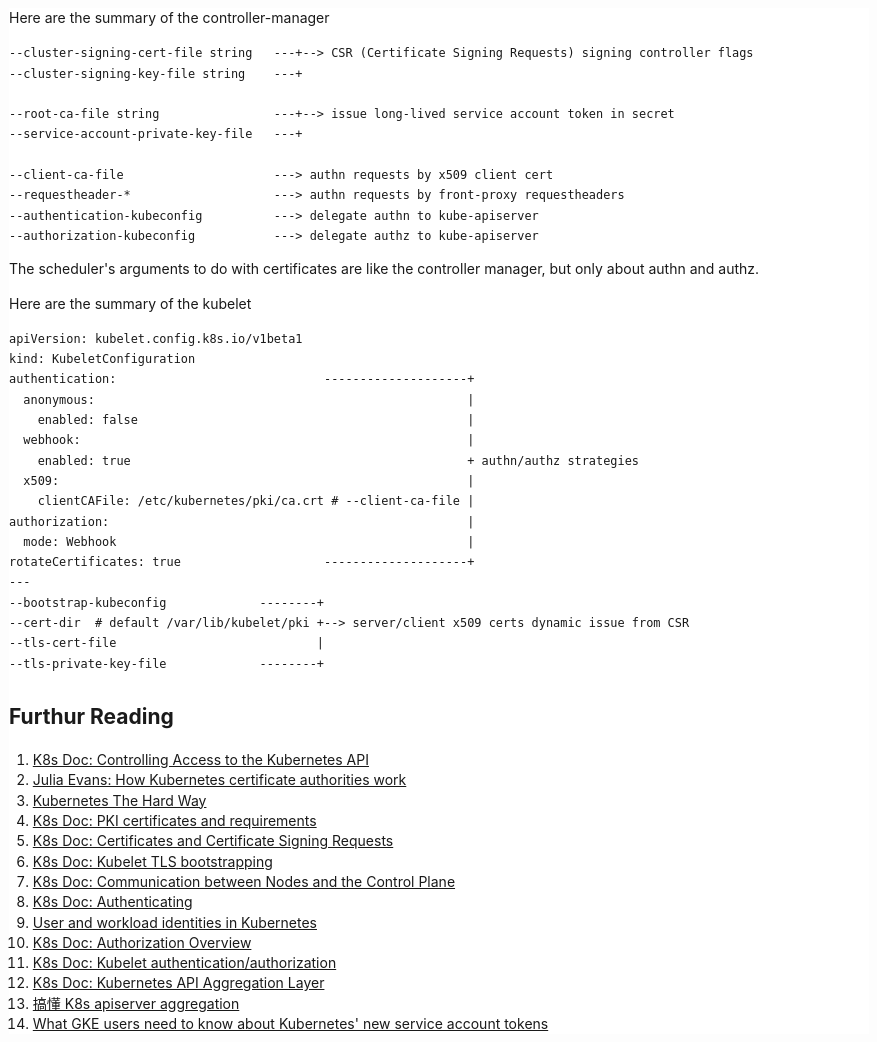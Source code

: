 Here are the summary of the controller-manager

```shell
--cluster-signing-cert-file string   ---+--> CSR (Certificate Signing Requests) signing controller flags       
--cluster-signing-key-file string    ---+          

--root-ca-file string                ---+--> issue long-lived service account token in secret                      
--service-account-private-key-file   ---+

--client-ca-file                     ---> authn requests by x509 client cert
--requestheader-*                    ---> authn requests by front-proxy requestheaders
--authentication-kubeconfig          ---> delegate authn to kube-apiserver
--authorization-kubeconfig           ---> delegate authz to kube-apiserver
```

The scheduler's arguments to do with certificates are like the controller manager, but only about authn and authz.

Here are the summary of the kubelet

```shell
apiVersion: kubelet.config.k8s.io/v1beta1    
kind: KubeletConfiguration
authentication:                             --------------------+
  anonymous:                                                    |
    enabled: false                                              |
  webhook:                                                      |
    enabled: true                                               + authn/authz strategies
  x509:                                                         |
    clientCAFile: /etc/kubernetes/pki/ca.crt # --client-ca-file |
authorization:                                                  |
  mode: Webhook                                                 |
rotateCertificates: true                    --------------------+
---
--bootstrap-kubeconfig             --------+
--cert-dir  # default /var/lib/kubelet/pki +--> server/client x509 certs dynamic issue from CSR          
--tls-cert-file                            |
--tls-private-key-file             --------+
```

## Furthur Reading
1. [K8s Doc: Controlling Access to the Kubernetes API]
2. [Julia Evans: How Kubernetes certificate authorities work]
3. [Kubernetes The Hard Way]
4. [K8s Doc: PKI certificates and requirements]
5. [K8s Doc: Certificates and Certificate Signing Requests]
6. [K8s Doc: Kubelet TLS bootstrapping]
7. [K8s Doc: Communication between Nodes and the Control Plane]
8. [K8s Doc: Authenticating]
9. [User and workload identities in Kubernetes](https://learnk8s.io/authentication-kubernetes)
10. [K8s Doc: Authorization Overview]
11. [K8s Doc: Kubelet authentication/authorization]
12. [K8s Doc: Kubernetes API Aggregation Layer]
13. [搞懂 K8s apiserver aggregation]
14. [What GKE users need to know about Kubernetes' new service account tokens](https://cloud.google.com/blog/products/containers-kubernetes/kubernetes-bound-service-account-tokens)


[K8s API Admission Control and Policy]: ../2023-k8s-api-admission
[搞懂 K8s apiserver aggregation]: ../2023-k8s-apiserver-aggregation-internals
[K8s Doc: Controlling Access to the Kubernetes API]: https://kubernetes.io/docs/concepts/security/controlling-access/
[K8s Doc: Communication between Nodes and the Control Plane]: https://kubernetes.io/docs/concepts/architecture/control-plane-node-communication/
[K8s Doc: Authenticating]: https://kubernetes.io/docs/reference/access-authn-authz/authentication/
[K8s Doc: Authorization Overview]: https://kubernetes.io/docs/reference/access-authn-authz/authorization/
[K8s Doc: Kubelet authentication/authorization]: https://kubernetes.io/docs/reference/access-authn-authz/kubelet-authn-authz/
[K8s Doc: Kubernetes API Aggregation Layer]: https://kubernetes.io/docs/concepts/extend-kubernetes/api-extension/apiserver-aggregation/
[K8s Doc: Certificates and Certificate Signing Requests]: (https://kubernetes.io/docs/reference/access-authn-authz/certificate-signing-requests/)
[K8s Doc: Kubelet TLS bootstrapping]: https://kubernetes.io/docs/reference/access-authn-authz/kubelet-tls-bootstrapping/
[K8s Doc: PKI certificates and requirements]: https://kubernetes.io/docs/setup/best-practices/certificates/
[authentication.k8s.io/TokenReview]: https://github.com/kubernetes/api/blob/5d126b39754e30ad9a9206307e95f569ffe887ec/authentication/v1/types.go#L52
[authorization.k8s.io/SubjectAccessReview]: https://github.com/kubernetes/api/blob/5d126b39754e30ad9a9206307e95f569ffe887ec/authorization/v1/types.go#L31
[Kubernetes The Hard Way]: https://github.com/kelseyhightower/kubernetes-the-hard-way/blob/master/docs/04-certificate-authority.md
[Julia Evans: How Kubernetes certificate authorities work]: https://jvns.ca/blog/2017/08/05/how-kubernetes-certificates-work/